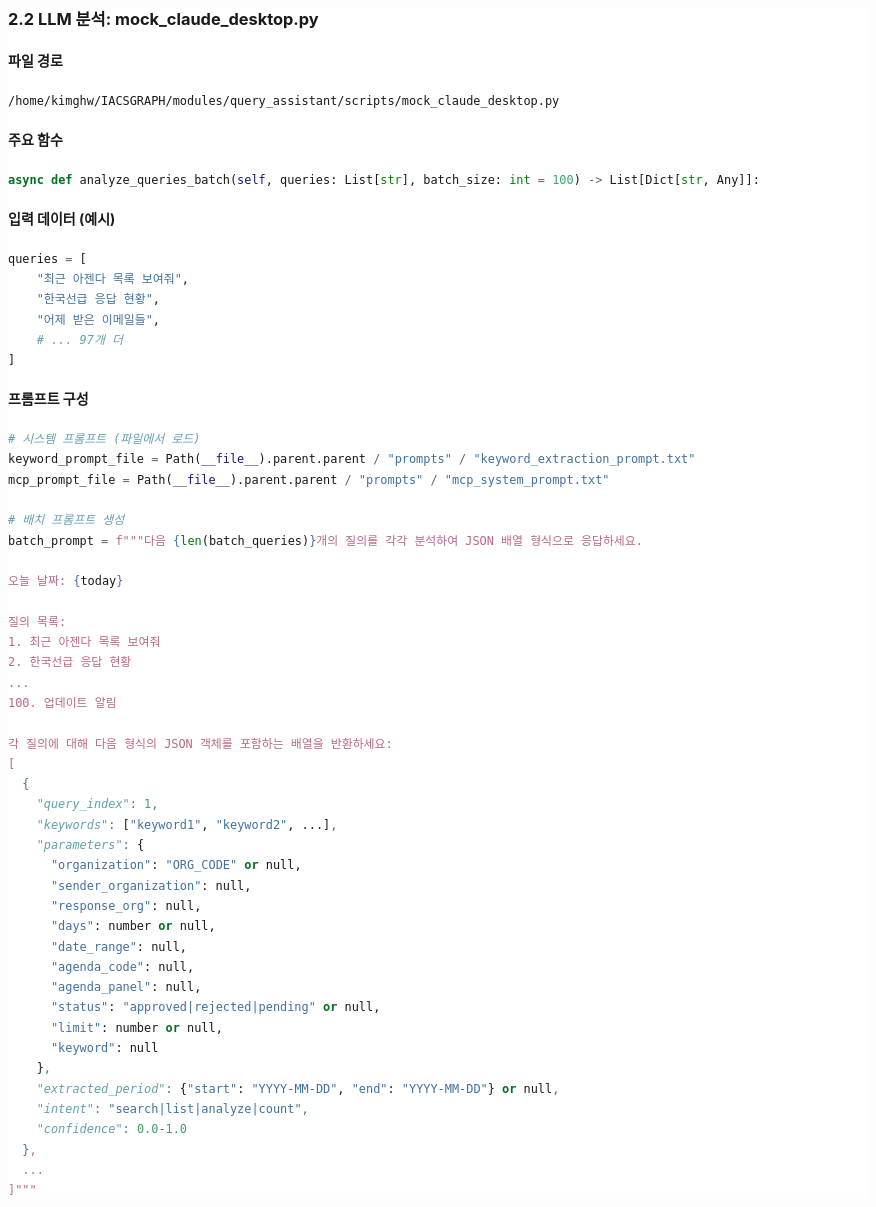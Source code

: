 ### 2.2 LLM 분석: mock_claude_desktop.py

#### 파일 경로
```
/home/kimghw/IACSGRAPH/modules/query_assistant/scripts/mock_claude_desktop.py
```

#### 주요 함수
```python
async def analyze_queries_batch(self, queries: List[str], batch_size: int = 100) -> List[Dict[str, Any]]:
```

#### 입력 데이터 (예시)
```python
queries = [
    "최근 아젠다 목록 보여줘",
    "한국선급 응답 현황",
    "어제 받은 이메일들",
    # ... 97개 더
]
```

#### 프롬프트 구성
```python
# 시스템 프롬프트 (파일에서 로드)
keyword_prompt_file = Path(__file__).parent.parent / "prompts" / "keyword_extraction_prompt.txt"
mcp_prompt_file = Path(__file__).parent.parent / "prompts" / "mcp_system_prompt.txt"

# 배치 프롬프트 생성
batch_prompt = f"""다음 {len(batch_queries)}개의 질의를 각각 분석하여 JSON 배열 형식으로 응답하세요.

오늘 날짜: {today}

질의 목록:
1. 최근 아젠다 목록 보여줘
2. 한국선급 응답 현황
...
100. 업데이트 알림

각 질의에 대해 다음 형식의 JSON 객체를 포함하는 배열을 반환하세요:
[
  {
    "query_index": 1,
    "keywords": ["keyword1", "keyword2", ...],
    "parameters": {
      "organization": "ORG_CODE" or null,
      "sender_organization": null,
      "response_org": null,
      "days": number or null,
      "date_range": null,
      "agenda_code": null,
      "agenda_panel": null,
      "status": "approved|rejected|pending" or null,
      "limit": number or null,
      "keyword": null
    },
    "extracted_period": {"start": "YYYY-MM-DD", "end": "YYYY-MM-DD"} or null,
    "intent": "search|list|analyze|count",
    "confidence": 0.0-1.0
  },
  ...
]"""
```
